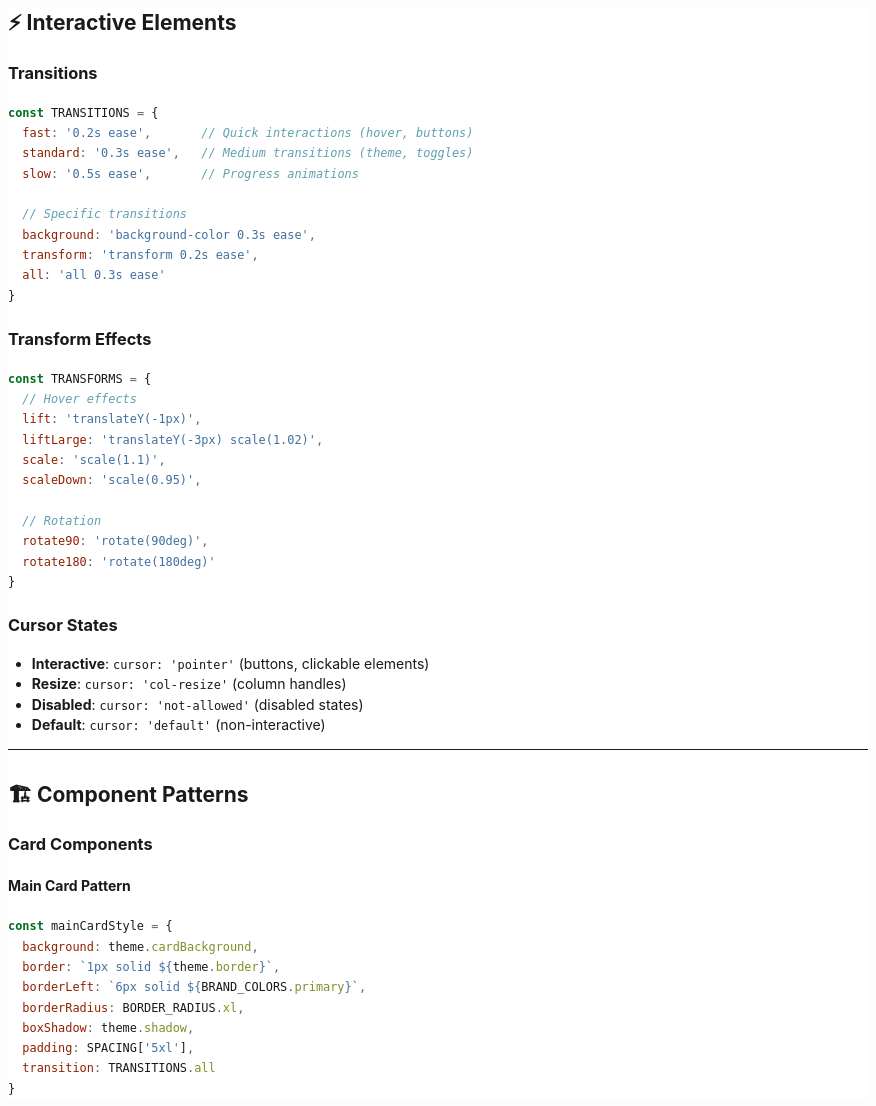 
## ⚡ Interactive Elements

### Transitions
```javascript
const TRANSITIONS = {
  fast: '0.2s ease',       // Quick interactions (hover, buttons)
  standard: '0.3s ease',   // Medium transitions (theme, toggles)
  slow: '0.5s ease',       // Progress animations

  // Specific transitions
  background: 'background-color 0.3s ease',
  transform: 'transform 0.2s ease',
  all: 'all 0.3s ease'
}
```

### Transform Effects
```javascript
const TRANSFORMS = {
  // Hover effects
  lift: 'translateY(-1px)',
  liftLarge: 'translateY(-3px) scale(1.02)',
  scale: 'scale(1.1)',
  scaleDown: 'scale(0.95)',

  // Rotation
  rotate90: 'rotate(90deg)',
  rotate180: 'rotate(180deg)'
}
```

### Cursor States
- **Interactive**: `cursor: 'pointer'` (buttons, clickable elements)
- **Resize**: `cursor: 'col-resize'` (column handles)
- **Disabled**: `cursor: 'not-allowed'` (disabled states)
- **Default**: `cursor: 'default'` (non-interactive)

---

## 🏗️ Component Patterns

### Card Components

#### Main Card Pattern
```javascript
const mainCardStyle = {
  background: theme.cardBackground,
  border: `1px solid ${theme.border}`,
  borderLeft: `6px solid ${BRAND_COLORS.primary}`,
  borderRadius: BORDER_RADIUS.xl,
  boxShadow: theme.shadow,
  padding: SPACING['5xl'],
  transition: TRANSITIONS.all
}
```
